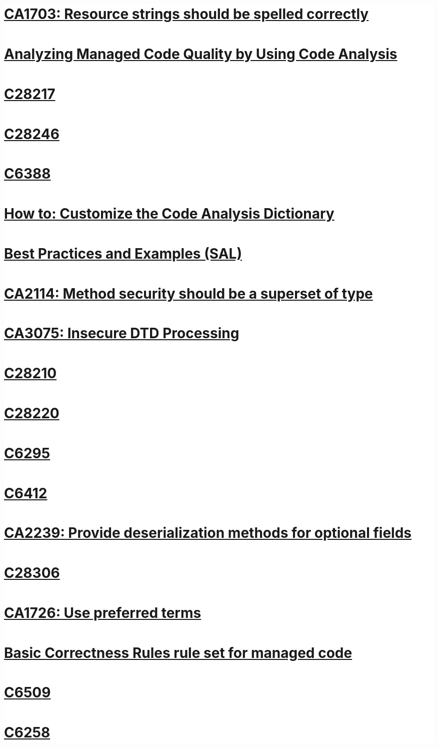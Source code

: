 # [CA1703: Resource strings should be spelled correctly](codequality/ca1703--resource-strings-should-be-spelled-correctly.md)
# [Analyzing Managed Code Quality by Using Code Analysis](codequality/analyzing-managed-code-quality-by-using-code-analysis.md)
# [C28217](codequality/c28217.md)
# [C28246](codequality/c28246.md)
# [C6388](codequality/c6388.md)
# [How to: Customize the Code Analysis Dictionary](codequality/how-to--customize-the-code-analysis-dictionary.md)
# [Best Practices and Examples (SAL)](codequality/best-practices-and-examples--sal-.md)
# [CA2114: Method security should be a superset of type](codequality/ca2114--method-security-should-be-a-superset-of-type.md)
# [CA3075: Insecure DTD Processing](codequality/ca3075--insecure-dtd-processing.md)
# [C28210](codequality/c28210.md)
# [C28220](codequality/c28220.md)
# [C6295](codequality/c6295.md)
# [C6412](codequality/c6412.md)
# [CA2239: Provide deserialization methods for optional fields](codequality/ca2239--provide-deserialization-methods-for-optional-fields.md)
# [C28306](codequality/c28306.md)
# [CA1726: Use preferred terms](codequality/ca1726--use-preferred-terms.md)
# [Basic Correctness Rules rule set for managed code](codequality/basic-correctness-rules-rule-set-for-managed-code.md)
# [C6509](codequality/c6509.md)
# [C6258](codequality/c6258.md)
